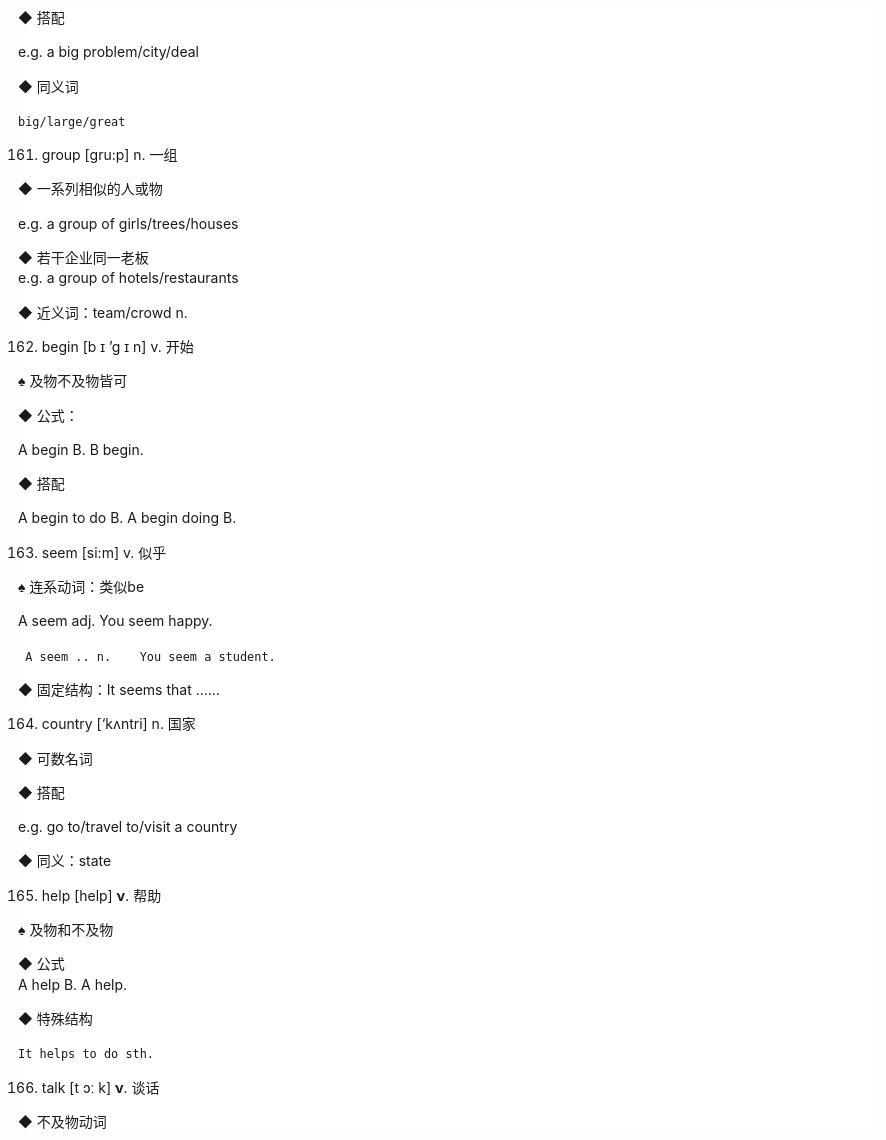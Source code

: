 ◆  搭配  

e.g.   a big problem/city/deal  

◆  同义词 

    big/large/great  

161.   group        [gru:p]        n. 一组  

◆  一系列相似的人或物  

e.g.  a group of girls/trees/houses  

◆  若干企业同一老板  
e.g.  a group of hotels/restaurants  

◆  近义词：team/crowd   n.  

162.   begin        [b ɪ ’g ɪ n]          v. 开始  

$\spadesuit$   及物不及物皆可  

◆  公式：  

A begin B.      B begin.  

◆  搭配  

A begin to do B.   A begin doing B.  

163.   seem        [si:m]      v. 似乎  

$\spadesuit$   连系动词：类似be  

A seem adj.     You seem happy. 

     A seem .. n.    You seem a student.  

◆  固定结构：It seems that ……  

164.   country      [‘kʌntri]        n. 国家  

◆  可数名词  

◆  搭配  

e.g.   go to/travel to/visit a country  

◆  同义：state  

165.   help       [help]        $\pmb{\upnu}.$   帮助  

$\spadesuit$  及物和不及物  

◆  公式  
A help B.    A help.  

◆  特殊结构 

    It helps to do sth.  

166.   talk       [t ɔː k]        $\pmb{\upnu}.$   谈话  

◆  不及物动词  
